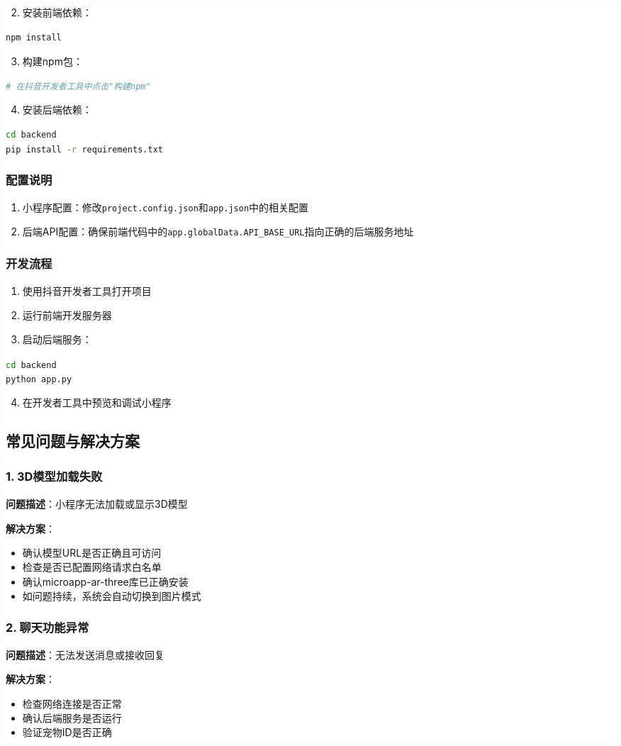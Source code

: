 2. 安装前端依赖：
```bash
npm install
```

3. 构建npm包：
```bash
# 在抖音开发者工具中点击"构建npm"
```

4. 安装后端依赖：
```bash
cd backend
pip install -r requirements.txt
```

### 配置说明

1. 小程序配置：修改`project.config.json`和`app.json`中的相关配置

2. 后端API配置：确保前端代码中的`app.globalData.API_BASE_URL`指向正确的后端服务地址

### 开发流程

1. 使用抖音开发者工具打开项目

2. 运行前端开发服务器

3. 启动后端服务：
```bash
cd backend
python app.py
```

4. 在开发者工具中预览和调试小程序

## 常见问题与解决方案

### 1. 3D模型加载失败

**问题描述**：小程序无法加载或显示3D模型

**解决方案**：
- 确认模型URL是否正确且可访问
- 检查是否已配置网络请求白名单
- 确认microapp-ar-three库已正确安装
- 如问题持续，系统会自动切换到图片模式

### 2. 聊天功能异常

**问题描述**：无法发送消息或接收回复

**解决方案**：
- 检查网络连接是否正常
- 确认后端服务是否运行
- 验证宠物ID是否正确
